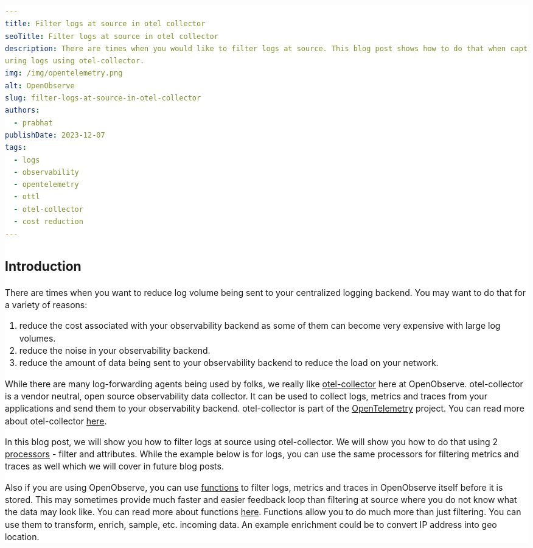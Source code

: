 ```yaml
---
title: Filter logs at source in otel collector 
seoTitle: Filter logs at source in otel collector 
description: There are times when you would like to filter logs at source. This blog post shows how to do that when capturing logs using otel-collector.
img: /img/opentelemetry.png
alt: OpenObserve
slug: filter-logs-at-source-in-otel-collector
authors: 
  - prabhat
publishDate: 2023-12-07
tags:
  - logs
  - observability
  - opentelemetry
  - ottl
  - otel-collector
  - cost reduction
---
```


## Introduction

There are times when you want to reduce log volume being sent to your centralized logging backend. You may want to do that for a variety of reasons:

1. reduce the cost associated with your observability backend as some of them can become very expensive with large log volumes.
1. reduce the noise in your observability backend.
1. reduce the amount of data being sent to your observability backend to reduce the load on your network.

While there are many log-forwarding agents being used by folks, we really like [otel-collector](https://opentelemetry.io/docs/collector/) here at OpenObserve. otel-collector is a vendor neutral, open source observability data collector. It can be used to collect logs, metrics and traces from your applications and send them to your observability backend. otel-collector is part of the [OpenTelemetry](https://opentelemetry.io/) project. You can read more about otel-collector [here](https://opentelemetry.io/docs/collector/).

In this blog post, we will show you how to filter logs at source using otel-collector. We will show you how to do that using 2 [processors](https://opentelemetry.io/docs/collector/configuration/#processors) - filter and attributes. While the example below is for logs, you can use the same processors for filtering metrics and traces as well which we will cover in future blog posts.

Also if you are using OpenObserve, you can use [functions](https://openobserve.ai/docs/user-guide/functions/) to filter logs, metrics and traces in OpenObserve itself before it is stored. This may sometimes provide much faster and easier feedback loop than filtering at source where you do not know what the data may look like. You can read more about functions [here](https://openobserve.ai/docs/user-guide/functions/). Functions allow you to do much more than just filtering. You can use them to transform, enrich, sample, etc. incoming data. An example enrichment could be to convert IP address into geo location. 
